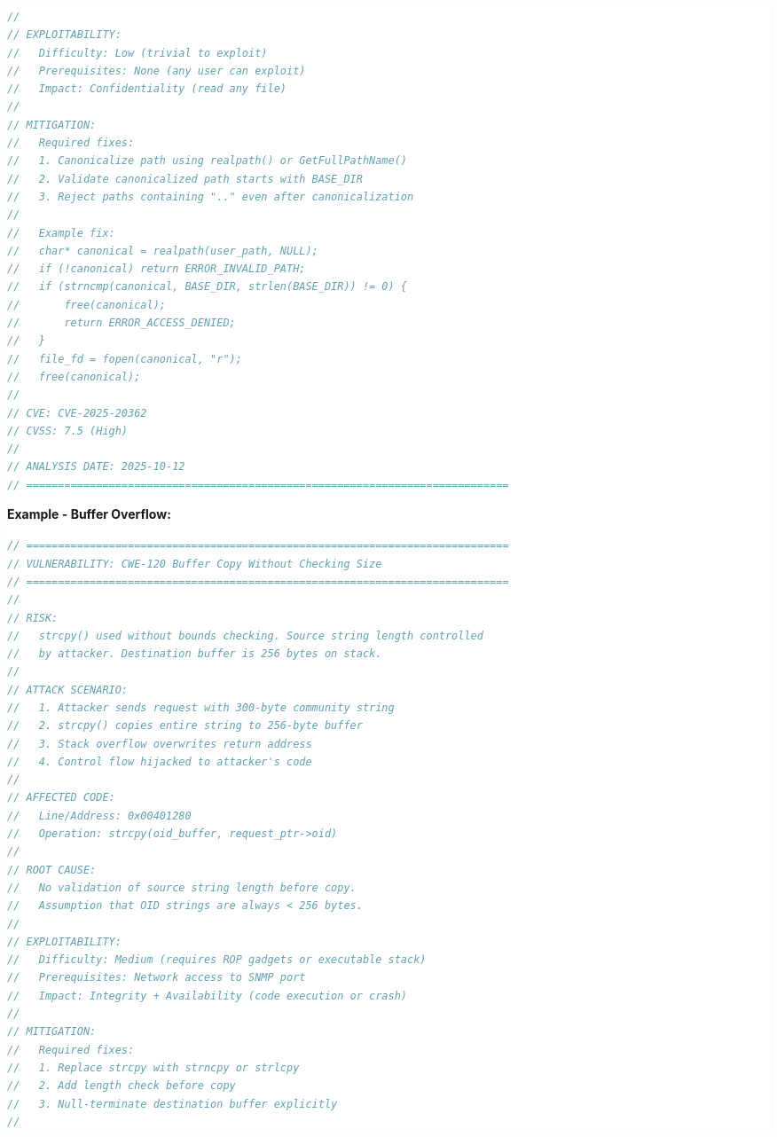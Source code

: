 ```c
//
// EXPLOITABILITY:
//   Difficulty: Low (trivial to exploit)
//   Prerequisites: None (any user can exploit)
//   Impact: Confidentiality (read any file)
//
// MITIGATION:
//   Required fixes:
//   1. Canonicalize path using realpath() or GetFullPathName()
//   2. Validate canonicalized path starts with BASE_DIR
//   3. Reject paths containing ".." even after canonicalization
//
//   Example fix:
//   char* canonical = realpath(user_path, NULL);
//   if (!canonical) return ERROR_INVALID_PATH;
//   if (strncmp(canonical, BASE_DIR, strlen(BASE_DIR)) != 0) {
//       free(canonical);
//       return ERROR_ACCESS_DENIED;
//   }
//   file_fd = fopen(canonical, "r");
//   free(canonical);
//
// CVE: CVE-2025-20362
// CVSS: 7.5 (High)
//
// ANALYSIS DATE: 2025-10-12
// ============================================================================
```

**Example - Buffer Overflow:**
```c
// ============================================================================
// VULNERABILITY: CWE-120 Buffer Copy Without Checking Size
// ============================================================================
//
// RISK:
//   strcpy() used without bounds checking. Source string length controlled
//   by attacker. Destination buffer is 256 bytes on stack.
//
// ATTACK SCENARIO:
//   1. Attacker sends request with 300-byte community string
//   2. strcpy() copies entire string to 256-byte buffer
//   3. Stack overflow overwrites return address
//   4. Control flow hijacked to attacker's code
//
// AFFECTED CODE:
//   Line/Address: 0x00401280
//   Operation: strcpy(oid_buffer, request_ptr->oid)
//
// ROOT CAUSE:
//   No validation of source string length before copy.
//   Assumption that OID strings are always < 256 bytes.
//
// EXPLOITABILITY:
//   Difficulty: Medium (requires ROP gadgets or executable stack)
//   Prerequisites: Network access to SNMP port
//   Impact: Integrity + Availability (code execution or crash)
//
// MITIGATION:
//   Required fixes:
//   1. Replace strcpy with strncpy or strlcpy
//   2. Add length check before copy
//   3. Null-terminate destination buffer explicitly
//
```